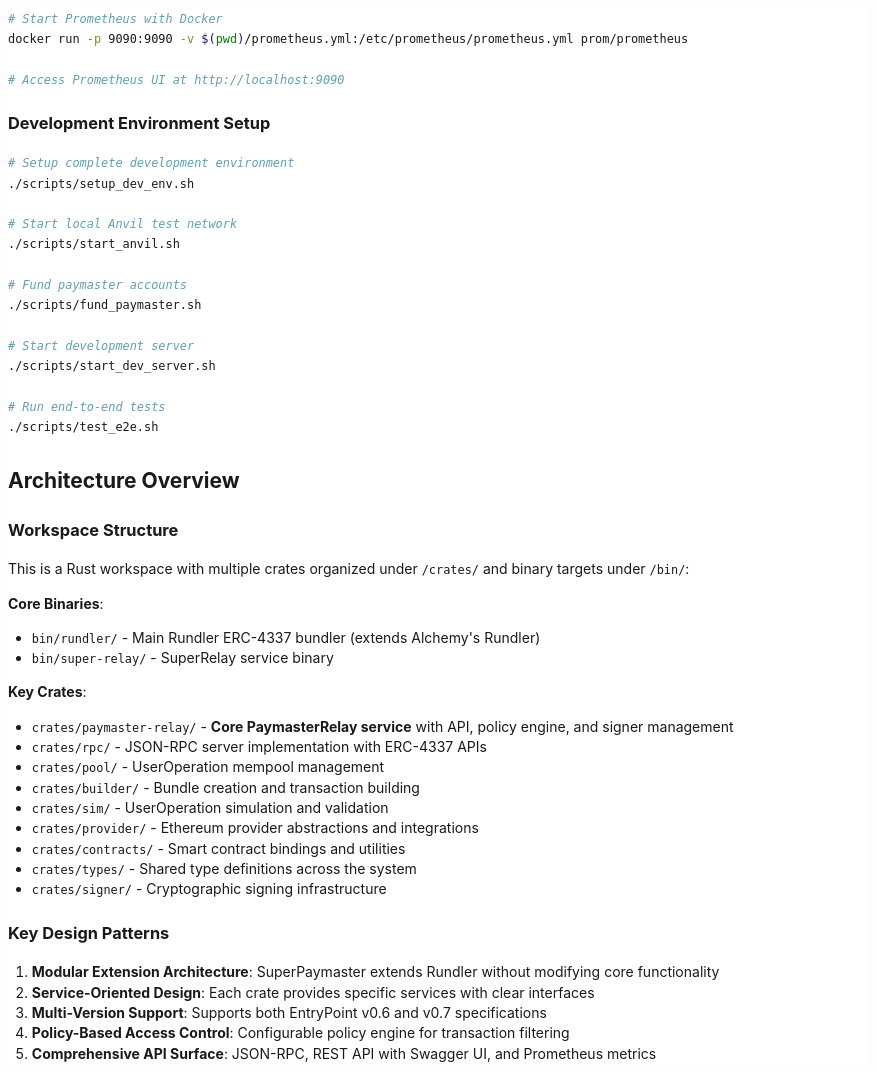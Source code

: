 ```bash
# Start Prometheus with Docker
docker run -p 9090:9090 -v $(pwd)/prometheus.yml:/etc/prometheus/prometheus.yml prom/prometheus

# Access Prometheus UI at http://localhost:9090
```

### Development Environment Setup
```bash
# Setup complete development environment
./scripts/setup_dev_env.sh

# Start local Anvil test network
./scripts/start_anvil.sh

# Fund paymaster accounts
./scripts/fund_paymaster.sh

# Start development server
./scripts/start_dev_server.sh

# Run end-to-end tests
./scripts/test_e2e.sh
```

## Architecture Overview

### Workspace Structure
This is a Rust workspace with multiple crates organized under `/crates/` and binary targets under `/bin/`:

**Core Binaries**:
- `bin/rundler/` - Main Rundler ERC-4337 bundler (extends Alchemy's Rundler)
- `bin/super-relay/` - SuperRelay service binary

**Key Crates**:
- `crates/paymaster-relay/` - **Core PaymasterRelay service** with API, policy engine, and signer management
- `crates/rpc/` - JSON-RPC server implementation with ERC-4337 APIs
- `crates/pool/` - UserOperation mempool management
- `crates/builder/` - Bundle creation and transaction building
- `crates/sim/` - UserOperation simulation and validation
- `crates/provider/` - Ethereum provider abstractions and integrations
- `crates/contracts/` - Smart contract bindings and utilities
- `crates/types/` - Shared type definitions across the system
- `crates/signer/` - Cryptographic signing infrastructure

### Key Design Patterns

1. **Modular Extension Architecture**: SuperPaymaster extends Rundler without modifying core functionality
2. **Service-Oriented Design**: Each crate provides specific services with clear interfaces
3. **Multi-Version Support**: Supports both EntryPoint v0.6 and v0.7 specifications
4. **Policy-Based Access Control**: Configurable policy engine for transaction filtering
5. **Comprehensive API Surface**: JSON-RPC, REST API with Swagger UI, and Prometheus metrics
